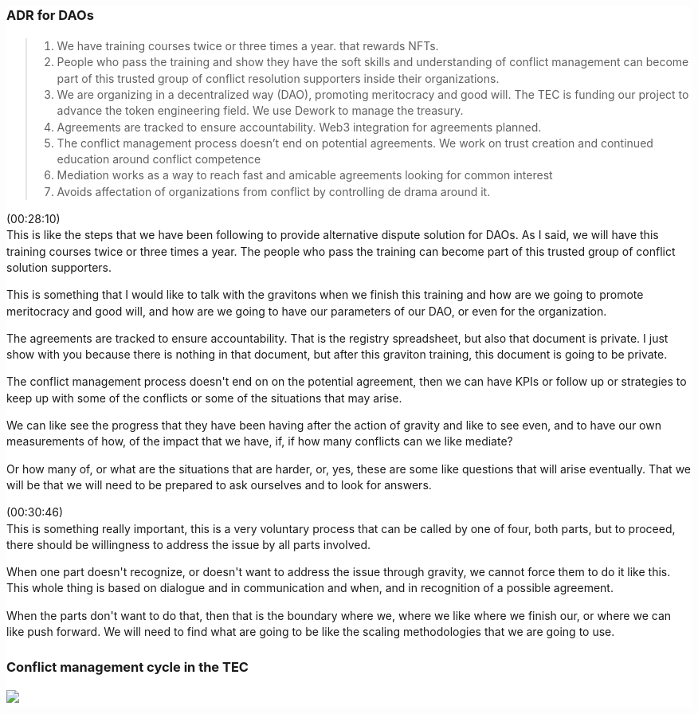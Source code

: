 ### ADR for DAOs

> 1. We have training courses twice or three times a year. that rewards NFTs.
> 2. People who pass the training and show they have the soft skills and understanding of conflict management can become part of this trusted group of conflict resolution supporters inside their organizations. 
> 3. We are organizing in a decentralized way (DAO), promoting meritocracy and good will. The TEC is funding our project to advance the token engineering field. We use Dework to manage the treasury. 
> 4. Agreements are tracked to ensure accountability. Web3 integration for agreements planned.
> 5. The conflict management process doesn’t end on potential agreements. We work on trust creation and continued education around conflict competence
> 6. Mediation works as a way to reach fast and amicable agreements looking for common interest
> 7. Avoids affectation of organizations from conflict by controlling de drama around it.

(00:28:10)    
This is like the steps that we have been following to provide alternative dispute solution for DAOs. As I said, we will have this training courses twice or three times a year. The people who pass the training can become part of this trusted group of conflict solution supporters. 

This is something that I would like to talk with the gravitons when we finish this training and how are we going to promote meritocracy and good will, and how are we going to have our parameters of our DAO, or even for the organization. 

The agreements are tracked to ensure accountability. That is the registry spreadsheet, but also that document is private. I just show with you because there is nothing in that document, but after this graviton training, this document is going to be private. 

The conflict management process doesn't end on on the potential agreement, then we can have KPIs or follow up or strategies to keep up with some of the conflicts or some of the situations that may arise. 

We can like see the progress that they have been having after the action of gravity and like to see even, and to have our own measurements of how, of the impact that we have, if, if how many conflicts can we like mediate? 

Or how many of, or what are the situations that are harder, or, yes, these are some like questions that will arise eventually. That we will be that we will need to be prepared to ask ourselves and to look for answers.  

(00:30:46)    
This is something really important, this is a very voluntary process that can be called by one of four, both parts, but to proceed, there should be willingness to address the issue by all parts involved. 

When one part doesn't recognize, or doesn't want to address the issue through gravity, we cannot force them to do it like this. This whole thing is based on dialogue and in communication and when, and in recognition of a possible agreement. 

When the parts don't want to do that, then that is the boundary where we, where we like where we finish our, or where we can like push forward. We will need to find what are going to be like the scaling methodologies that we are going to use. 

### Conflict management cycle in the TEC
![](https://i.imgur.com/vXdvm2U.png)
